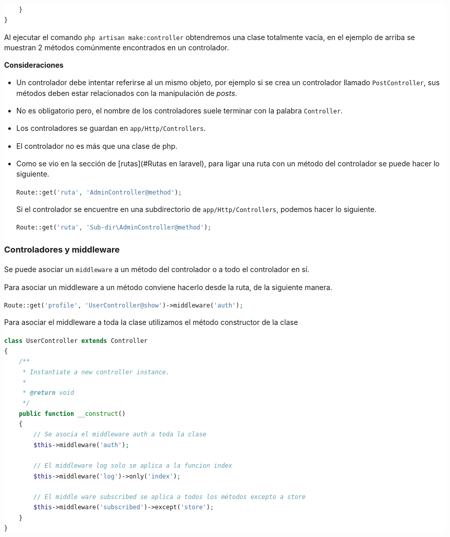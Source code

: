 ```php
    }
}
```

Al ejecutar el comando `php artisan make:controller` obtendremos una clase totalmente vacía, en el ejemplo de arriba se muestran 2 métodos comúnmente encontrados en un controlador.

**Consideraciones** 

* Un controlador debe intentar referirse al un mismo objeto, por ejemplo si se crea un controlador llamado `PostController`, sus métodos deben estar relacionados con la manipulación de *posts*.

* No es obligatorio pero, el nombre de los controladores suele terminar con la palabra `Controller`.

* Los controladores se guardan en `app/Http/Controllers`.

* El controlador no es más que una clase de php.

* Como se vio en la sección de [rutas](#Rutas en laravel), para ligar una ruta con un método del controlador se puede hacer lo siguiente.

  ```php
  Route::get('ruta', 'AdminController@method');
  ```

  Si el controlador se encuentre en una subdirectorio de `app/Http/Controllers`, podemos hacer lo siguiente.

  ```php
  Route::get('ruta', 'Sub-dir\AdminController@method');
  ```

### Controladores y middleware

Se puede asociar un `middleware` a un método del controlador o a todo el controlador en sí.

Para asociar un middleware a un método conviene hacerlo desde la ruta, de la siguiente manera.

```php
Route::get('profile', 'UserController@show')->middleware('auth');
```

Para asociar el middleware a toda la clase utilizamos el método constructor de la clase

```php
class UserController extends Controller
{
    /**
     * Instantiate a new controller instance.
     *
     * @return void
     */
    public function __construct()
    {
        // Se asocia el middleware auth a toda la clase
        $this->middleware('auth');
		
        // El middleware log solo se aplica a la funcion index
        $this->middleware('log')->only('index');

        // El middle ware subscribed se aplica a todos los métodos excepto a store
        $this->middleware('subscribed')->except('store');
    }
}
```
